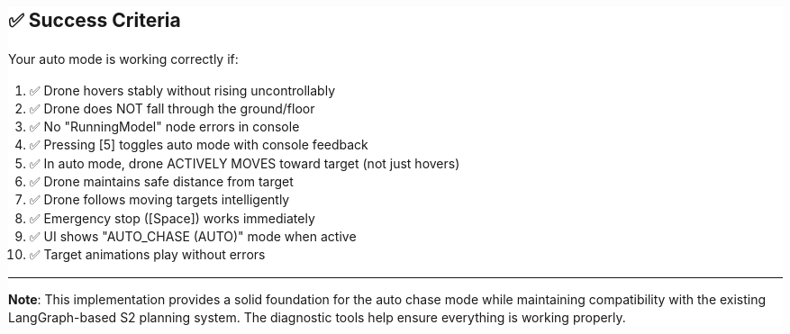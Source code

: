 ## ✅ Success Criteria

Your auto mode is working correctly if:

1. ✅ Drone hovers stably without rising uncontrollably
2. ✅ Drone does NOT fall through the ground/floor
3. ✅ No "RunningModel" node errors in console
4. ✅ Pressing [5] toggles auto mode with console feedback
5. ✅ In auto mode, drone ACTIVELY MOVES toward target (not just hovers)
6. ✅ Drone maintains safe distance from target
7. ✅ Drone follows moving targets intelligently
8. ✅ Emergency stop ([Space]) works immediately
9. ✅ UI shows "AUTO_CHASE (AUTO)" mode when active
10. ✅ Target animations play without errors

---

**Note**: This implementation provides a solid foundation for the auto chase mode while maintaining compatibility with the existing LangGraph-based S2 planning system. The diagnostic tools help ensure everything is working properly. 